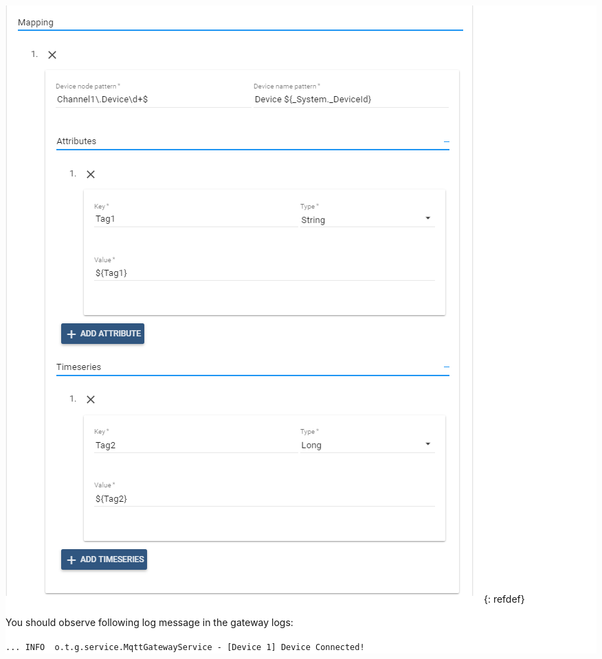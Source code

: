 ![image](/images/gateway/gateway-opc-gui-mapping.png)
{: refdef}


You should observe following log message in the gateway logs:
 
```text
... INFO  o.t.g.service.MqttGatewayService - [Device 1] Device Connected!
```
